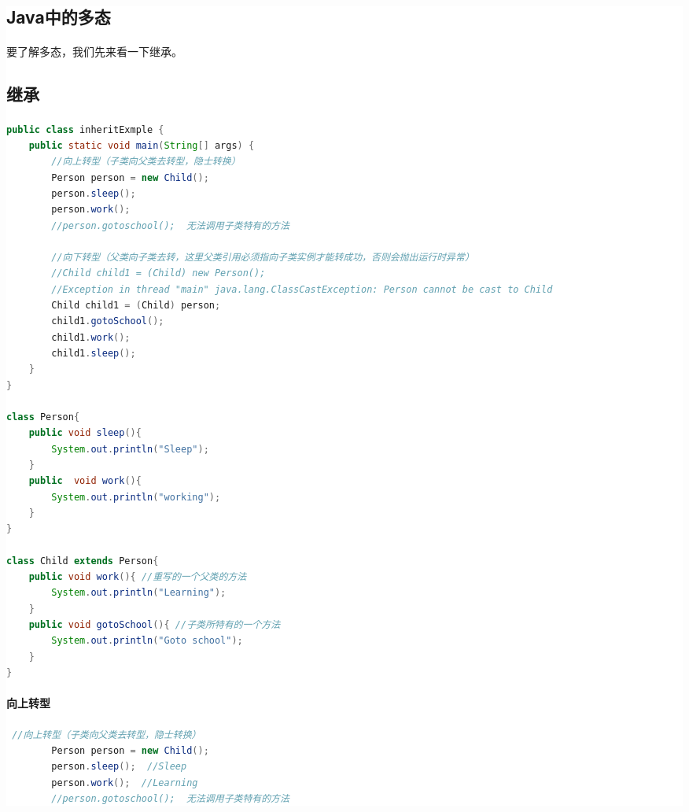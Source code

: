 ## Java中的多态

要了解多态，我们先来看一下继承。

## 继承

```Java
public class inheritExmple {
    public static void main(String[] args) {    
        //向上转型（子类向父类去转型，隐士转换）
        Person person = new Child();
        person.sleep();
        person.work();
        //person.gotoschool();  无法调用子类特有的方法

        //向下转型（父类向子类去转，这里父类引用必须指向子类实例才能转成功，否则会抛出运行时异常）
        //Child child1 = (Child) new Person();
        //Exception in thread "main" java.lang.ClassCastException: Person cannot be cast to Child
        Child child1 = (Child) person;
        child1.gotoSchool();
        child1.work();
        child1.sleep();
    }
}

class Person{
    public void sleep(){
        System.out.println("Sleep");
    }
    public  void work(){
        System.out.println("working");
    }
}

class Child extends Person{
    public void work(){ //重写的一个父类的方法
        System.out.println("Learning");
    }
    public void gotoSchool(){ //子类所特有的一个方法
        System.out.println("Goto school");
    }
}
```

#### 向上转型

```java
 //向上转型（子类向父类去转型，隐士转换）
        Person person = new Child();
        person.sleep();  //Sleep
        person.work();	//Learning
        //person.gotoschool();  无法调用子类特有的方法
```
